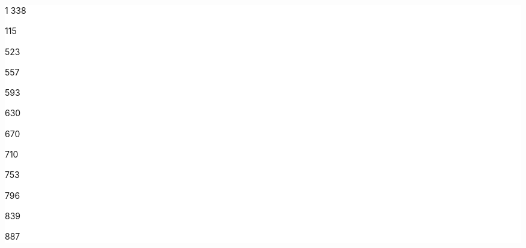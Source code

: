 </td>
      <td width="51">

1 338

</td>
    </tr>
    <tr>
      <td width="51">

115

</td>
      <td width="51">

523

</td>
      <td width="51">

557

</td>
      <td width="51">

593

</td>
      <td width="51">

630

</td>
      <td width="51">

670

</td>
      <td width="51">

710

</td>
      <td width="51">

753

</td>
      <td width="51">

796

</td>
      <td width="51">

839

</td>
      <td width="51">

887
